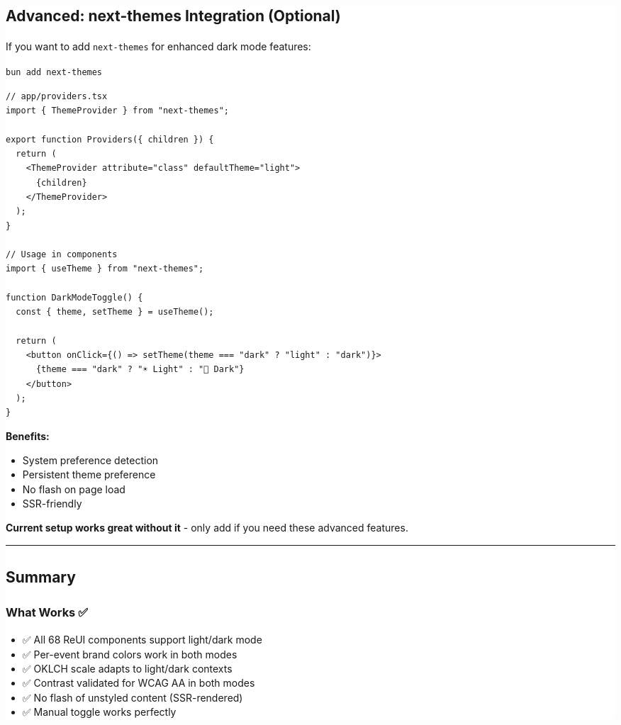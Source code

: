 
## Advanced: next-themes Integration (Optional)

If you want to add `next-themes` for enhanced dark mode features:

```bash
bun add next-themes
```

```tsx
// app/providers.tsx
import { ThemeProvider } from "next-themes";

export function Providers({ children }) {
  return (
    <ThemeProvider attribute="class" defaultTheme="light">
      {children}
    </ThemeProvider>
  );
}

// Usage in components
import { useTheme } from "next-themes";

function DarkModeToggle() {
  const { theme, setTheme } = useTheme();

  return (
    <button onClick={() => setTheme(theme === "dark" ? "light" : "dark")}>
      {theme === "dark" ? "☀️ Light" : "🌙 Dark"}
    </button>
  );
}
```

**Benefits:**

- System preference detection
- Persistent theme preference
- No flash on page load
- SSR-friendly

**Current setup works great without it** - only add if you need these advanced features.

---

## Summary

### What Works ✅

- ✅ All 68 ReUI components support light/dark mode
- ✅ Per-event brand colors work in both modes
- ✅ OKLCH scale adapts to light/dark contexts
- ✅ Contrast validated for WCAG AA in both modes
- ✅ No flash of unstyled content (SSR-rendered)
- ✅ Manual toggle works perfectly
